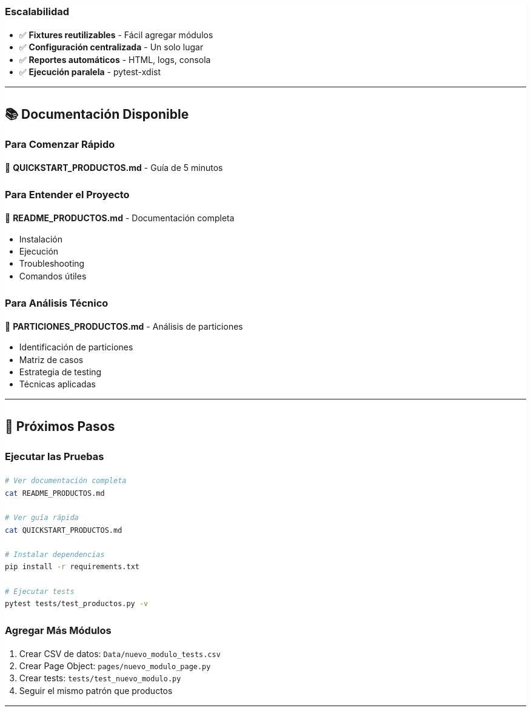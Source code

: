 ### Escalabilidad
- ✅ **Fixtures reutilizables** - Fácil agregar módulos
- ✅ **Configuración centralizada** - Un solo lugar
- ✅ **Reportes automáticos** - HTML, logs, consola
- ✅ **Ejecución paralela** - pytest-xdist

---

## 📚 Documentación Disponible

### Para Comenzar Rápido
📖 **QUICKSTART_PRODUCTOS.md** - Guía de 5 minutos

### Para Entender el Proyecto
📖 **README_PRODUCTOS.md** - Documentación completa
- Instalación
- Ejecución
- Troubleshooting
- Comandos útiles

### Para Análisis Técnico
📖 **PARTICIONES_PRODUCTOS.md** - Análisis de particiones
- Identificación de particiones
- Matriz de casos
- Estrategia de testing
- Técnicas aplicadas

---

## 🎯 Próximos Pasos

### Ejecutar las Pruebas
```bash
# Ver documentación completa
cat README_PRODUCTOS.md

# Ver guía rápida
cat QUICKSTART_PRODUCTOS.md

# Instalar dependencias
pip install -r requirements.txt

# Ejecutar tests
pytest tests/test_productos.py -v
```

### Agregar Más Módulos
1. Crear CSV de datos: `Data/nuevo_modulo_tests.csv`
2. Crear Page Object: `pages/nuevo_modulo_page.py`
3. Crear tests: `tests/test_nuevo_modulo.py`
4. Seguir el mismo patrón que productos

---